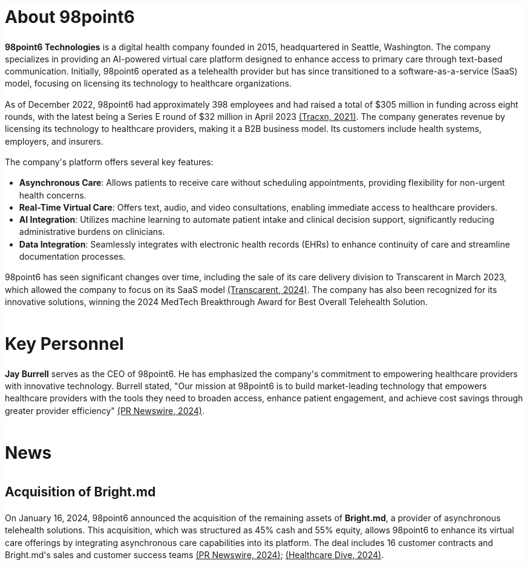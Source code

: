 
# About 98point6

**98point6 Technologies** is a digital health company founded in 2015, headquartered in Seattle, Washington. The company specializes in providing an AI-powered virtual care platform designed to enhance access to primary care through text-based communication. Initially, 98point6 operated as a telehealth provider but has since transitioned to a software-as-a-service (SaaS) model, focusing on licensing its technology to healthcare organizations.

As of December 2022, 98point6 had approximately 398 employees and had raised a total of $305 million in funding across eight rounds, with the latest being a Series E round of $32 million in April 2023 [(Tracxn, 2021)](https://tracxn.com/d/companies/98point6/__CXnfm7ynYYw-600ITK_cfsQpnzQZ5EyDffQDrYygmW0). The company generates revenue by licensing its technology to healthcare providers, making it a B2B business model. Its customers include health systems, employers, and insurers.

The company's platform offers several key features:
- **Asynchronous Care**: Allows patients to receive care without scheduling appointments, providing flexibility for non-urgent health concerns.
- **Real-Time Virtual Care**: Offers text, audio, and video consultations, enabling immediate access to healthcare providers.
- **AI Integration**: Utilizes machine learning to automate patient intake and clinical decision support, significantly reducing administrative burdens on clinicians.
- **Data Integration**: Seamlessly integrates with electronic health records (EHRs) to enhance continuity of care and streamline documentation processes.

98point6 has seen significant changes over time, including the sale of its care delivery division to Transcarent in March 2023, which allowed the company to focus on its SaaS model [(Transcarent, 2024)](https://transcarent.com/notice-of-privacy-practices). The company has also been recognized for its innovative solutions, winning the 2024 MedTech Breakthrough Award for Best Overall Telehealth Solution.

# Key Personnel

**Jay Burrell** serves as the CEO of 98point6. He has emphasized the company's commitment to empowering healthcare providers with innovative technology. Burrell stated, "Our mission at 98point6 is to build market-leading technology that empowers healthcare providers with the tools they need to broaden access, enhance patient engagement, and achieve cost savings through greater provider efficiency" [(PR Newswire, 2024)](https://www.prnewswire.com/news-releases/98point6-technologies-announces-the-acquisition-of-brightmd-to-accelerate-the-launch-of-its-asynchronous-care-module-302034295.html).

# News

## Acquisition of Bright.md

On January 16, 2024, 98point6 announced the acquisition of the remaining assets of **Bright.md**, a provider of asynchronous telehealth solutions. This acquisition, which was structured as 45% cash and 55% equity, allows 98point6 to enhance its virtual care offerings by integrating asynchronous care capabilities into its platform. The deal includes 16 customer contracts and Bright.md's sales and customer success teams [(PR Newswire, 2024)](https://www.prnewswire.com/news-releases/98point6-technologies-announces-the-acquisition-of-brightmd-to-accelerate-the-launch-of-its-asynchronous-care-module-302034295.html); [(Healthcare Dive, 2024)](https://www.healthcaredive.com/news/98point6-buys-bright-md-assets/704661/).
